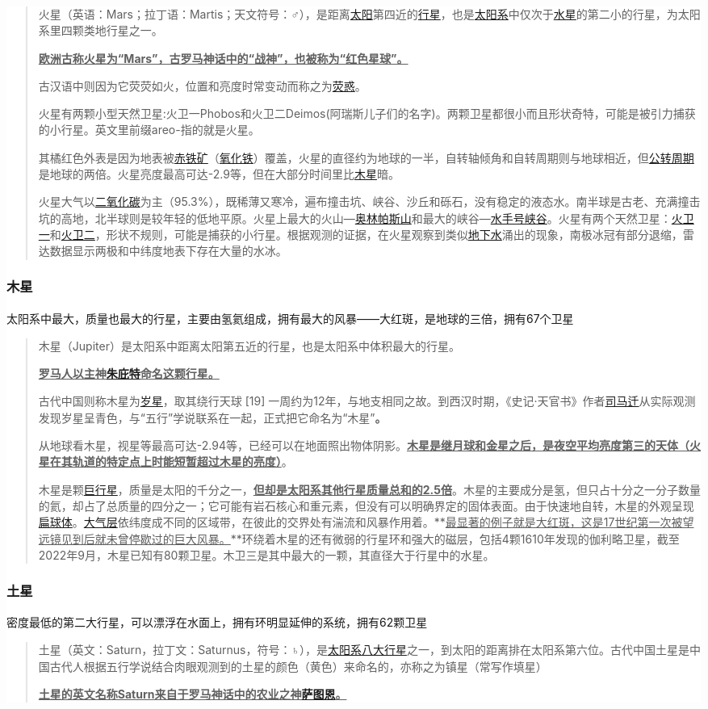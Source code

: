 
> 火星（英语：Mars；拉丁语：Martis；天文符号：♂），是距离[太阳](https://baike.baidu.com/item/太阳/9954365?fromModule=lemma_inlink)第四近的[行星](https://baike.baidu.com/item/行星/15991?fromModule=lemma_inlink)，也是[太阳系](https://baike.baidu.com/item/太阳系/173281?fromModule=lemma_inlink)中仅次于[水星](https://baike.baidu.com/item/水星/135917?fromModule=lemma_inlink)的第二小的行星，为太阳系里四颗类地行星之一。
>
> **<u>欧洲古称火星为“Mars”，古罗马神话中的“战神”，也被称为“红色星球”。</u>**
>
> 古汉语中则因为它荧荧如火，位置和亮度时常变动而称之为[荧惑](https://baike.baidu.com/item/荧惑/4360703?fromModule=lemma_inlink)。
>
> 火星有两颗小型天然卫星:火卫一Phobos和火卫二Deimos(阿瑞斯儿子们的名字)。两颗卫星都很小而且形状奇特，可能是被引力捕获的小行星。英文里前缀areo-指的就是火星。
>
> 其橘红色外表是因为地表被[赤铁矿](https://baike.baidu.com/item/赤铁矿/441274?fromModule=lemma_inlink)（[氧化铁](https://baike.baidu.com/item/氧化铁/134115?fromModule=lemma_inlink)）覆盖，火星的直径约为地球的一半，自转轴倾角和自转周期则与地球相近，但[公转周期](https://baike.baidu.com/item/公转周期/12774491?fromModule=lemma_inlink)是地球的两倍。火星亮度最高可达-2.9等，但在大部分时间里比[木星](https://baike.baidu.com/item/木星/222105?fromModule=lemma_inlink)暗。 
>
> 火星大气以[二氧化碳](https://baike.baidu.com/item/二氧化碳/349143?fromModule=lemma_inlink)为主（95.3%），既稀薄又寒冷，遍布撞击坑、峡谷、沙丘和砾石，没有稳定的液态水。南半球是古老、充满撞击坑的高地，北半球则是较年轻的低地平原。火星上最大的火山—[奥林帕斯山](https://baike.baidu.com/item/奥林帕斯山/23153093?fromModule=lemma_inlink)和最大的峡谷—[水手号峡谷](https://baike.baidu.com/item/水手号峡谷/7586734?fromModule=lemma_inlink)。火星有两个天然卫星：[火卫一](https://baike.baidu.com/item/火卫一/1399833?fromModule=lemma_inlink)和[火卫二](https://baike.baidu.com/item/火卫二/3156077?fromModule=lemma_inlink)，形状不规则，可能是捕获的小行星。根据观测的证据，在火星观察到类似[地下水](https://baike.baidu.com/item/地下水/681516?fromModule=lemma_inlink)涌出的现象，南极冰冠有部分退缩，雷达数据显示两极和中纬度地表下存在大量的水冰。

### 木星

太阳系中最大，质量也最大的行星，主要由氢氦组成，拥有最大的风暴——大红斑，是地球的三倍，拥有67个卫星

> 木星（Jupiter）是太阳系中距离太阳第五近的行星，也是太阳系中体积最大的行星。
>
> **<u>罗马人以主神[朱庇特](https://baike.baidu.com/item/朱庇特/49047?fromModule=lemma_inlink)命名这颗行星。</u>**
>
> 古代中国则称木星为[岁星](https://baike.baidu.com/item/岁星/4361205?fromModule=lemma_inlink)，取其绕行天球 [19] 一周约为12年，与地支相同之故。到西汉时期，《史记‧天官书》作者[司马迁](https://baike.baidu.com/item/司马迁/65648?fromModule=lemma_inlink)从实际观测发现岁星呈青色，与“五行”学说联系在一起，正式把它命名为“木星”**。**
>
> 从地球看木星，视星等最高可达-2.94等，已经可以在地面照出物体阴影。**<u>木星是继月球和金星之后，是夜空平均亮度第三的天体（火星在其轨道的特定点上时能短暂超过木星的亮度）</u>**。
>
> 木星是颗[巨行星](https://baike.baidu.com/item/巨行星/6611210?fromModule=lemma_inlink)，质量是太阳的千分之一，**<u>但却是太阳系其他行星质量总和的2.5倍</u>**。木星的主要成分是氢，但只占十分之一分子数量的氦，却占了总质量的四分之一；它可能有岩石核心和重元素，但没有可以明确界定的固体表面。由于快速地自转，木星的外观呈现[扁球体](https://baike.baidu.com/item/扁球体/15096655?fromModule=lemma_inlink)。[大气层](https://baike.baidu.com/item/大气层/247465?fromModule=lemma_inlink)依纬度成不同的区域带，在彼此的交界处有湍流和风暴作用着。**<u>最显著的例子就是大红斑，这是17世纪第一次被望远镜见到后就未曾停歇过的巨大风暴。</u>**环绕着木星的还有微弱的行星环和强大的磁层，包括4颗1610年发现的伽利略卫星，截至2022年9月，木星已知有80颗卫星。木卫三是其中最大的一颗，其直径大于行星中的水星。

### 土星

密度最低的第二大行星，可以漂浮在水面上，拥有环明显延伸的系统，拥有62颗卫星

> 土星（英文：Saturn，拉丁文：Saturnus，符号：♄），是[太阳系](https://baike.baidu.com/item/太阳系/173281?fromModule=lemma_inlink)[八大行星](https://baike.baidu.com/item/八大行星/7990672?fromModule=lemma_inlink)之一，到太阳的距离排在太阳系第六位。古代中国土星是中国古代人根据五行学说结合肉眼观测到的土星的颜色（黄色）来命名的，亦称之为镇星（常写作填星）
>
> **<u>土星的英文名称Saturn来自于罗马神话中的农业之神[萨图恩](https://baike.baidu.com/item/萨图恩/2593695?fromModule=lemma_inlink)。</u>**
>